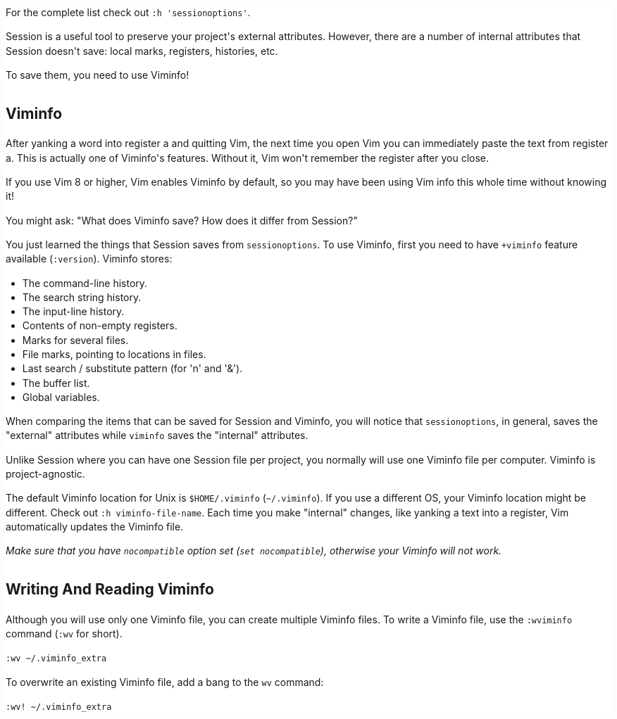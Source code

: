 For the complete list check out `:h 'sessionoptions'`.

Session is a useful tool to preserve your project's external attributes. However, there are a number of internal attributes that Session doesn't save: local marks, registers, histories, etc.

To save them, you need to use Viminfo!

## Viminfo

After yanking a word into register a and quitting Vim, the next time you open Vim you can immediately paste the text from register a. This is actually one of Viminfo's features. Without it, Vim won't remember the register after you close.

If you use Vim 8 or higher, Vim enables Viminfo by default, so you may have been using Vim info this whole time without knowing it!

You might ask: "What does Viminfo save? How does it differ from Session?"

You just learned the things that Session saves from `sessionoptions`. To use Viminfo, first you need to have `+viminfo` feature available (`:version`). Viminfo stores:

- The command-line history.
- The search string history.
- The input-line history.
- Contents of non-empty registers.
- Marks for several files.
- File marks, pointing to locations in files.
- Last search / substitute pattern (for 'n' and '&').
- The buffer list.
- Global variables.

When comparing the items that can be saved for Session and Viminfo, you will notice that `sessionoptions`, in general, saves the "external" attributes while `viminfo` saves the "internal" attributes.

Unlike Session where you can have one Session file per project, you normally will use one Viminfo file per computer. Viminfo is project-agnostic.

The default Viminfo location for Unix is `$HOME/.viminfo` (`~/.viminfo`). If you use a different OS, your Viminfo location might be different. Check out `:h viminfo-file-name`. Each time you make "internal" changes, like yanking a text into a register, Vim automatically updates the Viminfo file.

*Make sure that you have `nocompatible` option set (`set nocompatible`), otherwise your Viminfo will not work.*

## Writing And Reading Viminfo

Although you will use only one Viminfo file, you can create multiple Viminfo files. To write a Viminfo file, use the `:wviminfo` command (`:wv` for short).

```
:wv ~/.viminfo_extra
```

To overwrite an existing Viminfo file, add a bang to the `wv` command:

```
:wv! ~/.viminfo_extra
```
